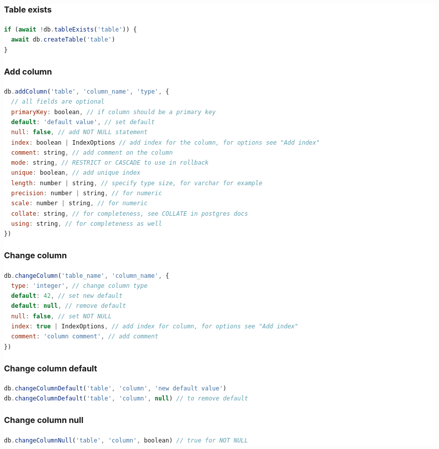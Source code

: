 ### Table exists

```js
if (await !db.tableExists('table')) {
  await db.createTable('table')
}
```

### Add column

```js
db.addColumn('table', 'column_name', 'type', {
  // all fields are optional
  primaryKey: boolean, // if column should be a primary key
  default: 'default value', // set default
  null: false, // add NOT NULL statement
  index: boolean | IndexOptions // add index for the column, for options see "Add index"
  comment: string, // add comment on the column
  mode: string, // RESTRICT or CASCADE to use in rollback
  unique: boolean, // add unique index
  length: number | string, // specify type size, for varchar for example
  precision: number | string, // for numeric
  scale: number | string, // for numeric
  collate: string, // for completeness, see COLLATE in postgres docs
  using: string, // for completeness as well
})
```

### Change column

```js
db.changeColumn('table_name', 'column_name', {
  type: 'integer', // change column type
  default: 42, // set new default
  default: null, // remove default
  null: false, // set NOT NULL
  index: true | IndexOptions, // add index for column, for options see "Add index"
  comment: 'column comment', // add comment
})
```

### Change column default

```js
db.changeColumnDefault('table', 'column', 'new default value')
db.changeColumnDefault('table', 'column', null) // to remove default
```

### Change column null

```js
db.changeColumnNull('table', 'column', boolean) // true for NOT NULL
```
